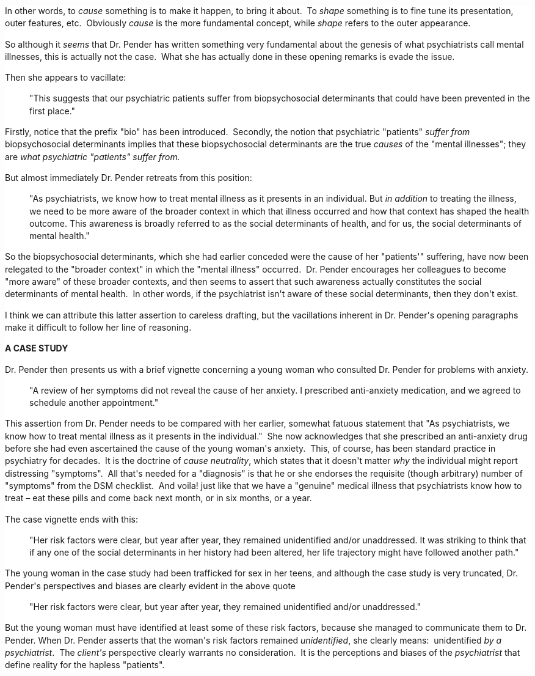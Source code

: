 In other words, to <em>cause</em> something is to make it happen, to bring it about.  To <em>shape </em>something is to fine tune its presentation, outer features, etc.  Obviously <em>cause</em> is the more fundamental concept, while <em>shape</em> refers to the outer appearance.

So although it <em>seems</em> that Dr. Pender has written something very fundamental about the genesis of what psychiatrists call mental illnesses, this is actually not the case.  What she has actually done in these opening remarks is evade the issue.

Then she appears to vacillate:
<p style="padding-left: 40px;">"This suggests that our psychiatric patients suffer from biopsychosocial determinants that could have been prevented in the first place."</p>
Firstly, notice that the prefix "bio" has been introduced.  Secondly, the notion that psychiatric "patients" <em>suffer from</em> biopsychosocial determinants implies that these biopsychosocial determinants are the true <em>causes</em> of the "mental illnesses"; they are <em>what psychiatric "patients" suffer from.</em>

But almost immediately Dr. Pender retreats from this position:
<p style="padding-left: 40px;">"As psychiatrists, we know how to treat mental illness as it presents in an individual. But <em>in addition</em> to treating the illness, we need to be more aware of the broader context in which that illness occurred and how that context has shaped the health outcome. This awareness is broadly referred to as the social determinants of health, and for us, the social determinants of mental health."</p>
So the biopsychosocial determinants, which she had earlier conceded were the cause of her "patients'" suffering, have now been relegated to the "broader context" in which the "mental illness" occurred.  Dr. Pender encourages her colleagues to become "more aware" of these broader contexts, and then seems to assert that such awareness actually constitutes the social determinants of mental health.  In other words, if the psychiatrist isn't aware of these social determinants, then they don't exist.

I think we can attribute this latter assertion to careless drafting, but the vacillations inherent in Dr. Pender's opening paragraphs make it difficult to follow her line of reasoning.

<strong>A CASE STUDY</strong>

Dr. Pender then presents us with a brief vignette concerning a young woman who consulted Dr. Pender for problems with anxiety.
<p style="padding-left: 40px;">"A review of her symptoms did not reveal the cause of her anxiety. I prescribed anti-anxiety medication, and we agreed to schedule another appointment."</p>
This assertion from Dr. Pender needs to be compared with her earlier, somewhat fatuous statement that "As psychiatrists, we know how to treat mental illness as it presents in the individual."  She now acknowledges that she prescribed an anti-anxiety drug before she had even ascertained the cause of the young woman's anxiety.  This, of course, has been standard practice in psychiatry for decades.  It is the doctrine of <em>cause neutrality</em>, which states that it doesn't matter <em>why</em> the individual might report distressing "symptoms".  All that's needed for a "diagnosis" is that he or she endorses the requisite (though arbitrary) number of "symptoms" from the DSM checklist.  And voila! just like that we have a "genuine" medical illness that psychiatrists know how to treat – eat these pills and come back next month, or in six months, or a year.

The case vignette ends with this:
<p style="padding-left: 40px;">"Her risk factors were clear, but year after year, they remained unidentified and/or unaddressed. It was striking to think that if any one of the social determinants in her history had been altered, her life trajectory might have followed another path."</p>
The young woman in the case study had been trafficked for sex in her teens, and although the case study is very truncated, Dr. Pender's perspectives and biases are clearly evident in the above quote
<p style="padding-left: 40px;">"Her risk factors were clear, but year after year, they remained unidentified and/or unaddressed."</p>
But the young woman must have identified at least some of these risk factors, because she managed to communicate them to Dr. Pender. When Dr. Pender asserts that the woman's risk factors remained <em>unidentified</em>, she clearly means:  unidentified <em>by a psychiatrist</em>.  The <em>client's</em> perspective clearly warrants no consideration.  It is the perceptions and biases of the <em>psychiatrist</em> that define reality for the hapless "patients".
